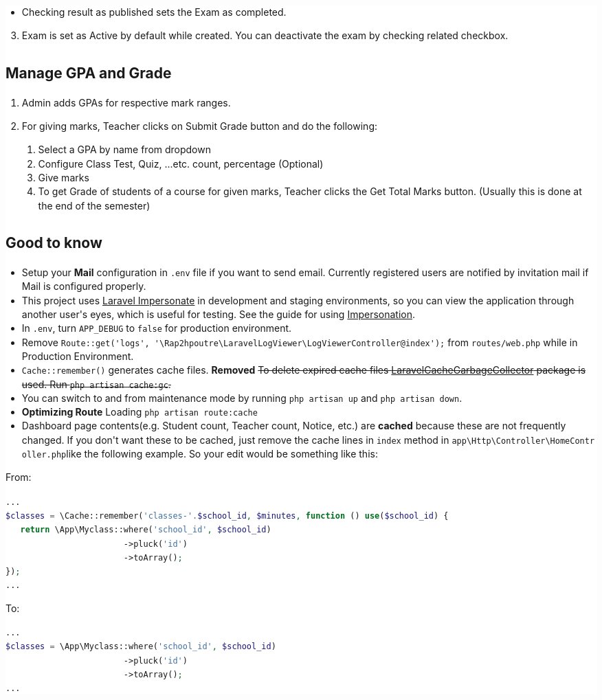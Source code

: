   * Checking result as published sets the Exam as completed.
3. Exam is set as Active by default while created. You can deactivate the exam by checking related checkbox.

## Manage GPA and Grade

1. Admin adds GPAs for respective mark ranges.
2. For giving marks, Teacher clicks on Submit Grade button and do the following:

   1. Select a GPA by name from dropdown
   2. Configure Class Test, Quiz, ...etc. count, percentage (Optional)
   3. Give marks
   4. To get Grade of students of a course for given marks, Teacher clicks the Get Total Marks button.
      (Usually this is done at the end of the semester)

## Good to know

* Setup your **Mail** configuration in `.env` file if you want to send email. Currently registered users are notified by invitation mail if Mail is configured properly.
* This project uses [Laravel Impersonate](https://github.com/404labfr/laravel-impersonate) in development and staging environments, so you can view the application through another user's eyes, which is useful for testing. See the guide for using [Impersonation](https://github.com/harimau99/iiai-copia/pull/118).
* In `.env`, turn `APP_DEBUG` to `false` for production environment.
* Remove `Route::get('logs', '\Rap2hpoutre\LaravelLogViewer\LogViewerController@index');` from `routes/web.php` while in Production Environment.
* `Cache::remember()` generates cache files. **Removed** ~~To delete expired cache files [LaravelCacheGarbageCollector](https://github.com/jdavidbakr/laravel-cache-garbage-collector) package is used. Run `php artisan cache:gc`.~~
* You can switch to and from maintenance mode by running `php artisan up` and `php artisan down`.
* **Optimizing Route** Loading `php artisan route:cache`
* Dashboard page contents(e.g. Student count, Teacher count, Notice, etc.) are **cached** because these are not frequently changed. If you don't want these to be cached, just remove the cache lines in `index` method in `app\Http\Controller\HomeController.php`like the following example.
So your edit would be something like this:

From:
```php
...
$classes = \Cache::remember('classes-'.$school_id, $minutes, function () use($school_id) {
   return \App\Myclass::where('school_id', $school_id)
                        ->pluck('id')
                        ->toArray();
});
...
```
To:
```php
...
$classes = \App\Myclass::where('school_id', $school_id)
                        ->pluck('id')
                        ->toArray();
...
```
